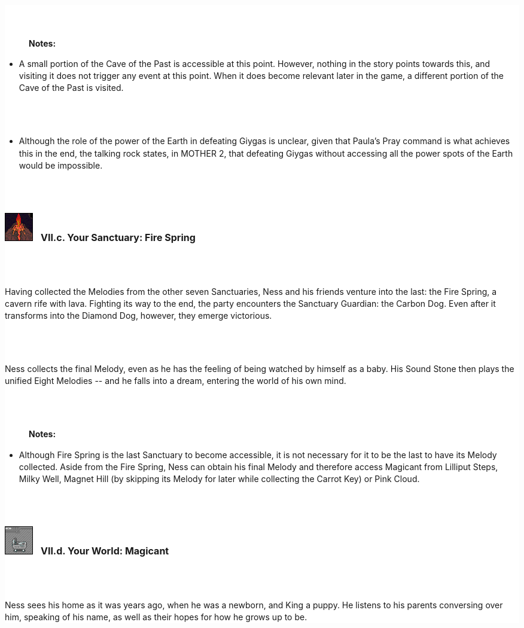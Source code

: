 <br /><br />

<p style="margin-left: 40px"> <b>Notes:</b></p>

<p style="margin-left: 60px">

 - A small portion of the Cave of the Past is accessible at this point. However, nothing in the story points towards this, and visiting it does not trigger any event at this point. When it does become relevant later in the game, a different portion of the Cave of the Past is visited.

<br /><br />

 - Although the role of the power of the Earth in defeating Giygas is unclear, given that Paula’s Pray command is what achieves this in the end, the talking rock states, in MOTHER 2, that defeating Giygas without accessing all the power spots of the Earth would be impossible.
</p>

<br /><br />

<img src="VII.c..png" /> <font size="3"> &nbsp; <b>VII.c. Your Sanctuary: Fire Spring</b></font>

<br /><br />

Having collected the Melodies from the other seven Sanctuaries, Ness and his friends venture into the last: the Fire Spring, a cavern rife with lava. Fighting its way to the end, the party encounters the Sanctuary Guardian: the Carbon Dog. Even after it transforms into the Diamond Dog, however, they emerge victorious.

<br /><br />

Ness collects the final Melody, even as he has the feeling of being watched by himself as a baby. His Sound Stone then plays the unified Eight Melodies -- and he falls into a dream, entering the world of his own mind.

<br /><br />

<p style="margin-left: 40px"> <b>Notes:</b></p>

<p style="margin-left: 60px">

 - Although Fire Spring is the last Sanctuary to become accessible, it is not necessary for it to be the last to have its Melody collected. Aside from the Fire Spring, Ness can obtain his final Melody and therefore access Magicant from Lilliput Steps, Milky Well, Magnet Hill (by skipping its Melody for later while collecting the Carrot Key) or Pink Cloud.
</p>

<br /><br />

<img src="VII.d..png" /> <font size="3"> &nbsp; <b>VII.d. Your World: Magicant</b></font>

<br /><br />

Ness sees his home as it was years ago, when he was a newborn, and King a puppy. He listens to his parents conversing over him, speaking of his name, as well as their hopes for how he grows up to be.
